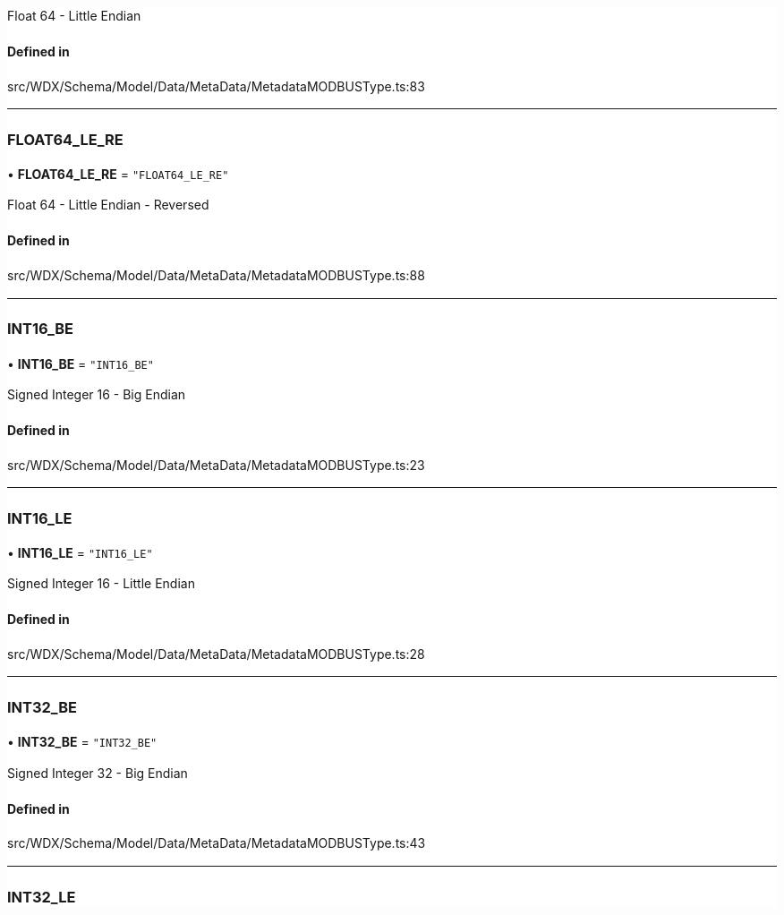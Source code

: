 Float 64 - Little Endian

#### Defined in

src/WDX/Schema/Model/Data/MetaData/MetadataMODBUSType.ts:83

___

### FLOAT64\_LE\_RE

• **FLOAT64\_LE\_RE** = ``"FLOAT64_LE_RE"``

Float 64 - Little Endian - Reversed

#### Defined in

src/WDX/Schema/Model/Data/MetaData/MetadataMODBUSType.ts:88

___

### INT16\_BE

• **INT16\_BE** = ``"INT16_BE"``

Signed Integer 16 - Big Endian

#### Defined in

src/WDX/Schema/Model/Data/MetaData/MetadataMODBUSType.ts:23

___

### INT16\_LE

• **INT16\_LE** = ``"INT16_LE"``

Signed Integer 16 - Little Endian

#### Defined in

src/WDX/Schema/Model/Data/MetaData/MetadataMODBUSType.ts:28

___

### INT32\_BE

• **INT32\_BE** = ``"INT32_BE"``

Signed Integer 32 - Big Endian

#### Defined in

src/WDX/Schema/Model/Data/MetaData/MetadataMODBUSType.ts:43

___

### INT32\_LE
